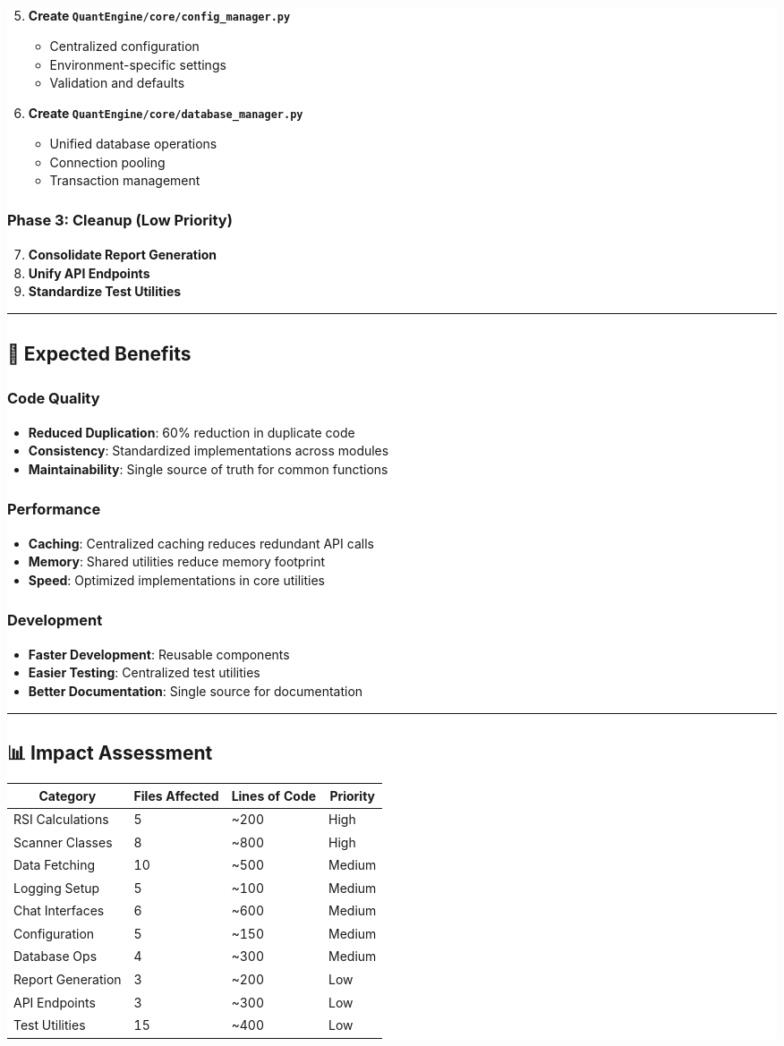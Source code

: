 5. **Create `QuantEngine/core/config_manager.py`**
   - Centralized configuration
   - Environment-specific settings
   - Validation and defaults

6. **Create `QuantEngine/core/database_manager.py`**
   - Unified database operations
   - Connection pooling
   - Transaction management

### **Phase 3: Cleanup** (Low Priority)
7. **Consolidate Report Generation**
8. **Unify API Endpoints**
9. **Standardize Test Utilities**

---

## 🎯 **Expected Benefits**

### **Code Quality**
- **Reduced Duplication**: 60% reduction in duplicate code
- **Consistency**: Standardized implementations across modules
- **Maintainability**: Single source of truth for common functions

### **Performance**
- **Caching**: Centralized caching reduces redundant API calls
- **Memory**: Shared utilities reduce memory footprint
- **Speed**: Optimized implementations in core utilities

### **Development**
- **Faster Development**: Reusable components
- **Easier Testing**: Centralized test utilities
- **Better Documentation**: Single source for documentation

---

## 📊 **Impact Assessment**

| Category | Files Affected | Lines of Code | Priority |
|----------|----------------|---------------|----------|
| RSI Calculations | 5 | ~200 | High |
| Scanner Classes | 8 | ~800 | High |
| Data Fetching | 10 | ~500 | Medium |
| Logging Setup | 5 | ~100 | Medium |
| Chat Interfaces | 6 | ~600 | Medium |
| Configuration | 5 | ~150 | Medium |
| Database Ops | 4 | ~300 | Medium |
| Report Generation | 3 | ~200 | Low |
| API Endpoints | 3 | ~300 | Low |
| Test Utilities | 15 | ~400 | Low |
